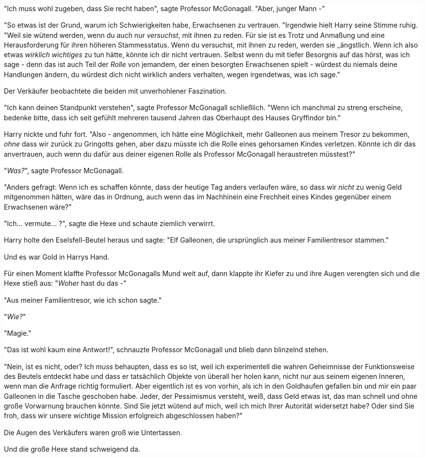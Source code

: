 "Ich muss wohl zugeben, dass Sie recht haben", sagte Professor McGonagall. "Aber, junger Mann -"

"So etwas ist der Grund, warum ich Schwierigkeiten habe, Erwachsenen zu vertrauen. "Irgendwie hielt Harry seine Stimme ruhig. "Weil sie wütend werden, wenn du auch nur _versuchst_, mit ihnen zu reden. Für sie ist es Trotz und Anmaßung und eine Herausforderung für ihren höheren Stammesstatus. Wenn du versuchst, mit ihnen zu reden, werden sie _ängstlich. Wenn ich also etwas _wirklich_ _wichtiges_ zu tun hätte, könnte ich dir nicht vertrauen. Selbst wenn du mit tiefer Besorgnis auf das hörst, was ich sage - denn das ist auch Teil der _Rolle_ von jemandem, der einen besorgten Erwachsenen spielt - würdest du niemals deine Handlungen ändern, du würdest dich nicht wirklich anders verhalten, wegen irgendetwas, was ich sage."

Der Verkäufer beobachtete die beiden mit unverhohlener Faszination.

"Ich kann deinen Standpunkt verstehen", sagte Professor McGonagall schließlich. "Wenn ich manchmal zu streng erscheine, bedenke bitte, dass ich seit gefühlt mehreren tausend Jahren das Oberhaupt des Hauses Gryffindor bin."

Harry nickte und fuhr fort. "Also - angenommen, ich hätte eine Möglichkeit, mehr Galleonen aus meinem Tresor zu bekommen, _ohne_ dass wir zurück zu Gringotts gehen, aber dazu müsste ich die Rolle eines gehorsamen Kindes verletzen. Könnte ich dir das anvertrauen, auch wenn du dafür aus deiner eigenen Rolle als Professor McGonagall heraustreten müsstest?"

"_Was?_", sagte Professor McGonagall.

"Anders gefragt: Wenn ich es schaffen könnte, dass der heutige Tag anders verlaufen wäre, so dass wir _nicht_ zu wenig Geld mitgenommen hätten, wäre das in Ordnung, auch wenn das im Nachhinein eine Frechheit eines Kindes gegenüber einem Erwachsenen wäre?"

"Ich... vermute... ?", sagte die Hexe und schaute ziemlich verwirrt.

Harry holte den Eselsfell-Beutel heraus und sagte: "Elf Galleonen, die ursprünglich aus meiner Familientresor stammen."

Und es war Gold in Harrys Hand.

Für einen Moment klaffte Professor McGonagalls Mund weit auf, dann klappte ihr Kiefer zu und ihre Augen verengten sich und die Hexe stieß aus: "_Woher_ hast du das -"

"Aus meiner Familientresor, wie ich schon sagte."

"_Wie?_"

"Magie."

"Das ist wohl kaum eine Antwort!", schnauzte Professor McGonagall und blieb dann blinzelnd stehen.

"Nein, ist es nicht, oder? Ich _muss_ behaupten, dass es so ist, weil ich experimentell die wahren Geheimnisse der Funktionsweise des Beutels entdeckt habe und dass er tatsächlich Objekte von überall her holen kann, nicht nur aus seinem eigenen Inneren, wenn man die Anfrage richtig formuliert. Aber eigentlich ist es von vorhin, als ich in den Goldhaufen gefallen bin und mir ein paar Galleonen in die Tasche geschoben habe. Jeder, der Pessimismus versteht, weiß, dass Geld etwas ist, das man schnell und ohne große Vorwarnung brauchen könnte. Sind Sie jetzt wütend auf mich, weil ich mich Ihrer Autorität widersetzt habe? Oder sind Sie froh, dass wir unsere wichtige Mission erfolgreich abgeschlossen haben?"

Die Augen des Verkäufers waren groß wie Untertassen.

Und die große Hexe stand schweigend da.
